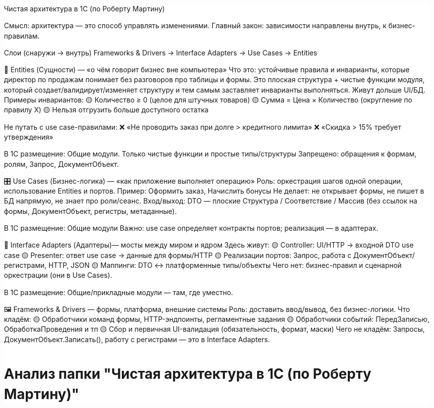 Чистая архитектура в 1С (по Роберту Мартину)

Смысл: архитектура — это способ управлять изменениями.
Главный закон: зависимости направлены внутрь, к бизнес-правилам.

Слои (снаружи → внутрь)
Frameworks & Drivers → Interface Adapters → Use Cases → Entities

🧱 Entities (Сущности) — «о чём говорит бизнес вне компьютера»
Что это: устойчивые правила и инварианты, которые директор по продажам понимает без разговоров про таблицы и формы. Это плоская структура + чистые функции модуля, который создает/валидирует/изменяет структуру и тем самым заставляет инварианты выполняться. Живут дольше UI/БД.
Примеры инвариантов:
🟡 Количество ≥ 0 (целое для штучных товаров)
🟡 Сумма = Цена × Количество (округление по правилу X)
🟡 Нельзя отгрузить больше доступного остатка

Не путать с use case-правилами:
❌ «Не проводить заказ при долге > кредитного лимита»
❌ «Скидка > 15% требует утверждения»

В 1С размещение: Общие модули. Только чистые функции и простые типы/структуры
Запрещено: обращения к формам, ролям, Запрос, ДокументОбъект.

🎛 Use Cases (Бизнес-логика) — «как приложение выполняет операцию»
Роль: оркестрация шагов одной операции, использование Entities и портов. Пример: Оформить заказ, Начислить бонусы
Не делает: не открывает формы, не пишет в БД напрямую, не знает про роли/сеанс.
Вход/выход: DTO — плоские Структура / Соответствие / Массив
(без ссылок на формы, ДокументОбъект, регистры, метаданные).

В 1С размещение: Общие модули
Важно: use case определяет контракты портов; реализация — в адаптерах.

🔌 Interface Adapters (Адаптеры)— мосты между миром и ядром
Здесь живут:
🟡 Controller: UI/HTTP → входной DTO use case
🟡 Presenter: ответ use case → данные для формы/HTTP
🟡 Реализации портов: Запрос, работа с ДокументОбъект/регистрами, HTTP, JSON
🟡 Маппинги: DTO ↔ платформенные типы/объекты
Чего нет: бизнес-правил и сценарной оркестрации (они в Use Cases).

В 1С размещение: Общие/прикладные модули — там, где уместно.

🖼 Frameworks & Drivers — формы, платформа, внешние системы
Роль: доставить ввод/вывод, без бизнес-логики.
Что кладём:
🟡 Обработчики команд формы, HTTP-эндпоинты, регламентные задания
🟡 Обработчики событий: ПередЗаписью, ОбработкаПроведения и тп
🟡 Сбор и первичная UI-валидация (обязательность, формат, маски)
Чего не кладём: Запросы, ДокументОбъект.Записать(), работу с регистрами
— это в Interface Adapters.


# Анализ папки "Чистая архитектура в 1С (по Роберту Мартину)"
